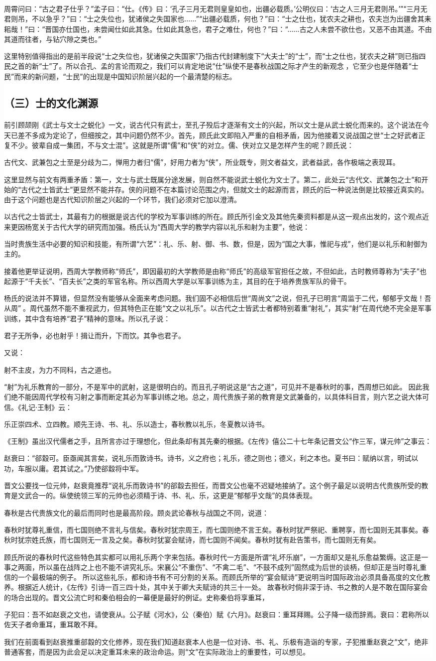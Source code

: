 周霄问曰：“古之君子仕乎？”孟子曰：“仕。《传》曰：‘孔子三月无君则皇皇如也，出疆必载质。’公明仪曰：‘古之人三月无君则吊。’”“三月无君则吊，不以急乎？”曰：“士之失位也，犹诸侯之失国家也……”“出疆必载质，何也？”曰：“士之仕也，犹农夫之耕也，农夫岂为出疆舍其耒耜哉！”曰：“晋国亦仕国也，未尝闻仕如此其急。仕如此其急也，君子之难仕，何也？”曰：“……古之人未尝不欲仕也，又恶不由其道。不由其道而往者，与钻穴隙之类也。”

这里特别值得指出的是前半段说“士之失位也，犹诸侯之失国家”乃指古代封建制度下“大夫士”的“士”，而“士之仕也，犹农夫之耕”则已指四民之首的新“士”了。所以合孔、孟的言论而观之，我们可以肯定地说“仕”纵使不是春秋战国之际才产生的新观念 ，它至少也是伴随着“士民”而来的新问题，“士民”的出现是中国知识阶层兴起的一个最清楚的标志。

## （三）士的文化渊源


前引顾颉刚《武士与文士之蜕化》一文，说古代只有武士，至孔子殁后才逐渐有文士的兴起，所以文士是从武士蜕化而来的。这个说法在今天已差不多成为定论了，但细按之，其中问题仍然不少。首先，顾氏此文即陷入严重的自相矛盾，因为他接着又说战国之世“士之好武者正复不少。彼辈自成一集团，不与文士混”。这就是所谓“儒”和“侠”的对立。儒、侠对立又是怎样产生的呢？顾氏说：

古代文、武兼包之士至是分歧为二，惮用力者归“儒”，好用力者为“侠”，所业既专，则文者益文，武者益武，各作极端之表现耳。

这里显然与前文有两重矛盾：第一，文士与武士既属分途发展，则自然不能说武士蜕化为文士了。第二，此处云“古代文、武兼包之士”和开始的“古代之士皆武士”更显然不能并存。侠的问题不在本篇讨论范围之内，但就文士的起源而言，顾氏的后一种说法倒是比较接近真实的。由于这个问题也是古代知识阶层之兴起的一个环节，我们必须对它加以澄清。

以古代之士皆武士，其最有力的根据是说古代的学校为军事训练的所在。顾氏所引金文及其他先秦资料都是从这一观点出发的，这个观点近来更因杨宽关于古代大学的研究而加强。杨氏认为“西周大学的教学内容以礼乐和射为主要”，他说：

当时贵族生活中必要的知识和技能，有所谓“六艺”：礼、乐、射、御、书、数，但是，因为“国之大事，惟祀与戎”，他们是以礼乐和射御为主的。

接着他更举证说明，西周大学教师称“师氏”，即因最初的大学教师是由称“师氏”的高级军官担任之故，不但如此，古时教师尊称为“夫子”也起源于“千夫长”、“百夫长”之类的军官名称。所以西周大学是以军事训练为主，其目的在于培养贵族军队的骨干。

杨氏的说法并不算错，但显然没有能够从全面来考虑问题。我们固不必相信后世“周尚文”之说，但孔子已明言“周监于二代，郁郁乎文哉！吾从周” 。周代虽然不能不重视武力，但其特色正在能“文之以礼乐”。以古代之士皆武士者都特别着重“射礼”，其实“射”在周代绝不完全是军事训练，其中含有培养“君子”精神的意味。所以孔子说：

君子无所争，必也射乎！揖让而升，下而饮。其争也君子。

又说：

射不主皮，为力不同科，古之道也。

“射”为礼乐教育的一部分，不是军中的武射，这是很明白的。而且孔子明说这是“古之道”，可见并不是春秋时的事，西周想已如此。 因此我们绝不能因周代学校有习射之事而断定其必为军事训练之地。总之，周代贵族子弟的教育是文武兼备的，以具体科目言，则六艺之说大体可信。《礼记·王制》云：

乐正崇四术、立四教。顺先王诗、书、礼、乐以造士，春秋教以礼乐，冬夏教以诗书。

《王制》虽出汉代儒者之手，且所言亦过于理想化，但此条却有其先秦的根据。《左传》僖公二十七年条记晋文公“作三军，谋元帅”之事云：

赵衰曰：“郤縠可。臣亟闻其言矣，说礼乐而敦诗书。诗书，义之府也；礼乐，德之则也；德义，利之本也。夏书曰：赋纳以言，明试以功，车服以庸。君其试之。”乃使郤縠将中军。

晋文公要找一位元帅，赵衰竟推荐“说礼乐而敦诗书”的郤縠去担任，而晋文公也毫不迟疑地接纳了。这个例子最足以说明古代贵族所受的教育是文武合一的。纵使统领三军的元帅也必须精于诗、书、礼、乐，这更是“郁郁乎文哉”的具体表现。

春秋是古代贵族文化的最后而同时也是最高阶段。顾炎武论春秋与战国之不同，说道：

春秋时犹尊礼重信，而七国则绝不言礼与信矣。春秋时犹宗周王，而七国则绝不言王矣。春秋时犹严祭祀、重聘享，而七国则无其事矣。春秋时犹宗姓氏族，而七国则无一言及之矣。春秋时犹宴会赋诗，而七国则不闻矣。春秋时犹有赴告策书，而七国则无有矣。

顾氏所说的春秋时代这些特色其实都可以用礼乐两个字来包括。春秋时代一方面是所谓“礼坏乐崩”，一方面却又是礼乐愈益繁缛。这正是一事之两面，所以虽在战阵之上也不能不讲究礼乐。宋襄公“不重伤”、“不禽二毛”、“不鼓不成列”固然成为后世的谈柄，但却正是当时尊礼重信的一个最极端的例子。 所以这些礼乐，都和诗书有不可分割的关系。而顾氏所举的“宴会赋诗”更说明当时国际政治必须具备高度的文化教养。根据近人统计，《左传》引诗一百三四十处，其中关于卿大夫赋诗的共三十一处。 故春秋时倘非深于诗、书之教的人是不敢在国际宴会的场合出现的。晋文公流亡时和秦伯相会的一幕便是最好的例证。史称秦伯将享重耳，

子犯曰：吾不如赵衰之文也，请使衰从。公子赋《河水》，公（秦伯）赋《六月》。赵衰曰：重耳拜赐。公子降一级而辞焉。衰曰：君称所以佐天子者命重耳，重耳敢不拜。

我们在前面看到赵衰推重郤縠的文化修养，现在我们知道赵衰本人也是一位对诗、书、礼、乐极有造诣的专家，子犯推重赵衰之“文”，绝非普通客套，而是因为此会足以决定重耳未来的政治命运。则“文”在实际政治上的重要性，可以想见。
